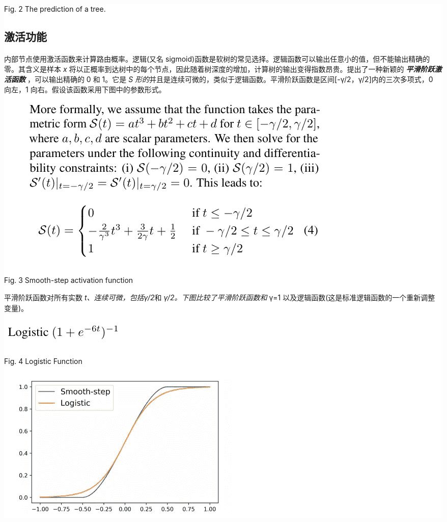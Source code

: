 Fig. 2 The prediction of a tree.

## 激活功能

内部节点使用激活函数来计算路由概率。逻辑(又名 sigmoid)函数是软树的常见选择。逻辑函数可以输出任意小的值，但不能输出精确的零。其含义是样本 *x* 将以正概率到达树中的每个节点，因此随着树深度的增加，计算树的输出变得指数昂贵。提出了一种新颖的 ***平滑阶跃激活函数*** ，可以输出精确的 0 和 1。它是 *S 形的*并且是连续可微的，类似于逻辑函数。平滑阶跃函数是区间[-γ/2，γ/2]内的三次多项式，0 向左，1 向右。假设该函数采用下图中的参数形式。

![](img/2a1c47aecad83a903165c0bf0b5cfa61.png)

Fig. 3 Smooth-step activation function

平滑阶跃函数对所有实数 *t、*连续可微，包括*γ/2*和 *γ/2。*下图比较了平滑阶跃函数*和* γ=1 以及逻辑函数(这是标准逻辑函数的一个重新调整变量)。

![](img/be10b1602a4aa24c8fa13e727412f5ce.png)

Fig. 4 Logistic Function

![](img/c4b3f9576936d8b7bbb8d5755952f629.png)
